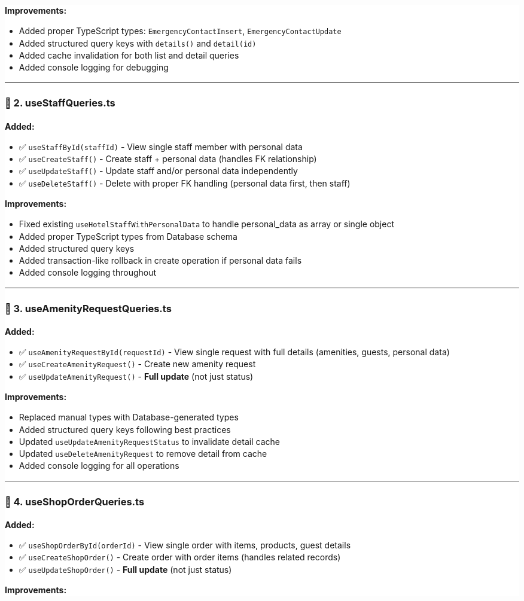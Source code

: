 **Improvements:**

- Added proper TypeScript types: `EmergencyContactInsert`, `EmergencyContactUpdate`
- Added structured query keys with `details()` and `detail(id)`
- Added cache invalidation for both list and detail queries
- Added console logging for debugging

---

### 🔨 2. useStaffQueries.ts

**Added:**

- ✅ `useStaffById(staffId)` - View single staff member with personal data
- ✅ `useCreateStaff()` - Create staff + personal data (handles FK relationship)
- ✅ `useUpdateStaff()` - Update staff and/or personal data independently
- ✅ `useDeleteStaff()` - Delete with proper FK handling (personal data first, then staff)

**Improvements:**

- Fixed existing `useHotelStaffWithPersonalData` to handle personal_data as array or single object
- Added proper TypeScript types from Database schema
- Added structured query keys
- Added transaction-like rollback in create operation if personal data fails
- Added console logging throughout

---

### 🔨 3. useAmenityRequestQueries.ts

**Added:**

- ✅ `useAmenityRequestById(requestId)` - View single request with full details (amenities, guests, personal data)
- ✅ `useCreateAmenityRequest()` - Create new amenity request
- ✅ `useUpdateAmenityRequest()` - **Full update** (not just status)

**Improvements:**

- Replaced manual types with Database-generated types
- Added structured query keys following best practices
- Updated `useUpdateAmenityRequestStatus` to invalidate detail cache
- Updated `useDeleteAmenityRequest` to remove detail from cache
- Added console logging for all operations

---

### 🔨 4. useShopOrderQueries.ts

**Added:**

- ✅ `useShopOrderById(orderId)` - View single order with items, products, guest details
- ✅ `useCreateShopOrder()` - Create order with order items (handles related records)
- ✅ `useUpdateShopOrder()` - **Full update** (not just status)

**Improvements:**
